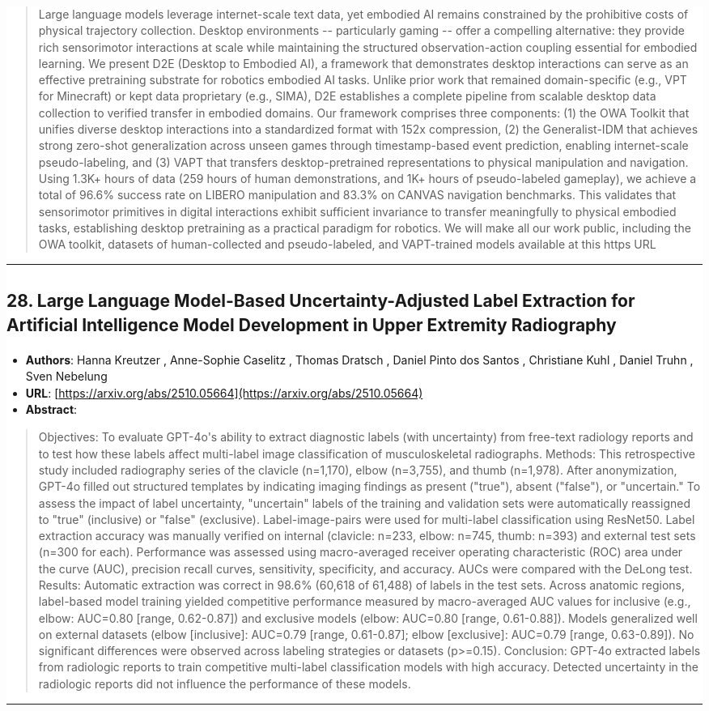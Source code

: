 > Large language models leverage internet-scale text data, yet embodied AI remains constrained by the prohibitive costs of physical trajectory collection. Desktop environments -- particularly gaming -- offer a compelling alternative: they provide rich sensorimotor interactions at scale while maintaining the structured observation-action coupling essential for embodied learning. We present D2E (Desktop to Embodied AI), a framework that demonstrates desktop interactions can serve as an effective pretraining substrate for robotics embodied AI tasks. Unlike prior work that remained domain-specific (e.g., VPT for Minecraft) or kept data proprietary (e.g., SIMA), D2E establishes a complete pipeline from scalable desktop data collection to verified transfer in embodied domains. Our framework comprises three components: (1) the OWA Toolkit that unifies diverse desktop interactions into a standardized format with 152x compression, (2) the Generalist-IDM that achieves strong zero-shot generalization across unseen games through timestamp-based event prediction, enabling internet-scale pseudo-labeling, and (3) VAPT that transfers desktop-pretrained representations to physical manipulation and navigation. Using 1.3K+ hours of data (259 hours of human demonstrations, and 1K+ hours of pseudo-labeled gameplay), we achieve a total of 96.6% success rate on LIBERO manipulation and 83.3% on CANVAS navigation benchmarks. This validates that sensorimotor primitives in digital interactions exhibit sufficient invariance to transfer meaningfully to physical embodied tasks, establishing desktop pretraining as a practical paradigm for robotics. We will make all our work public, including the OWA toolkit, datasets of human-collected and pseudo-labeled, and VAPT-trained models available at this https URL

---

## 28. Large Language Model-Based Uncertainty-Adjusted Label Extraction for Artificial Intelligence Model Development in Upper Extremity Radiography
- **Authors**: Hanna Kreutzer , Anne-Sophie Caselitz , Thomas Dratsch , Daniel Pinto dos Santos , Christiane Kuhl , Daniel Truhn , Sven Nebelung
- **URL**: [https://arxiv.org/abs/2510.05664](https://arxiv.org/abs/2510.05664)
- **Abstract**:
> Objectives: To evaluate GPT-4o's ability to extract diagnostic labels (with uncertainty) from free-text radiology reports and to test how these labels affect multi-label image classification of musculoskeletal radiographs. Methods: This retrospective study included radiography series of the clavicle (n=1,170), elbow (n=3,755), and thumb (n=1,978). After anonymization, GPT-4o filled out structured templates by indicating imaging findings as present ("true"), absent ("false"), or "uncertain." To assess the impact of label uncertainty, "uncertain" labels of the training and validation sets were automatically reassigned to "true" (inclusive) or "false" (exclusive). Label-image-pairs were used for multi-label classification using ResNet50. Label extraction accuracy was manually verified on internal (clavicle: n=233, elbow: n=745, thumb: n=393) and external test sets (n=300 for each). Performance was assessed using macro-averaged receiver operating characteristic (ROC) area under the curve (AUC), precision recall curves, sensitivity, specificity, and accuracy. AUCs were compared with the DeLong test. Results: Automatic extraction was correct in 98.6% (60,618 of 61,488) of labels in the test sets. Across anatomic regions, label-based model training yielded competitive performance measured by macro-averaged AUC values for inclusive (e.g., elbow: AUC=0.80 [range, 0.62-0.87]) and exclusive models (elbow: AUC=0.80 [range, 0.61-0.88]). Models generalized well on external datasets (elbow [inclusive]: AUC=0.79 [range, 0.61-0.87]; elbow [exclusive]: AUC=0.79 [range, 0.63-0.89]). No significant differences were observed across labeling strategies or datasets (p>=0.15). Conclusion: GPT-4o extracted labels from radiologic reports to train competitive multi-label classification models with high accuracy. Detected uncertainty in the radiologic reports did not influence the performance of these models.

---
